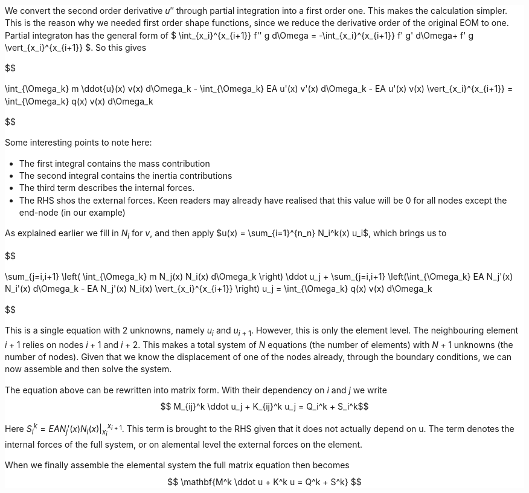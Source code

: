We convert the second order derivative $u''$ through partial integration into a first order one. This makes the calculation simpler. This is the reason why we needed first order shape functions, since we reduce the derivative order of the original EOM to one. Partial integraton has the general form of 
$ \int_{x_i}^{x_{i+1}} f'' g d\Omega = -\int_{x_i}^{x_{i+1}} f' g' d\Omega+ f' g \vert_{x_i}^{x_{i+1}}
$. So this gives

$$

\int_{\Omega_k} m \ddot{u}(x) v(x) d\Omega_k - 
\int_{\Omega_k} EA u'(x) v'(x) d\Omega_k - 
EA u'(x) v(x) \vert_{x_i}^{x_{i+1}}
= \int_{\Omega_k} q(x) v(x) d\Omega_k

$$

Some interesting points to note here:
- The first integral contains the mass contribution
- The second integral contains the inertia contributions
- The third term describes the internal forces. 
- The RHS shos the external forces. Keen readers may already have realised that this value will be 0 for all nodes except the end-node (in our example)

As explained earlier we fill in $N_i$ for $v$, and then apply $u(x) = \sum_{i=1}^{n_n} N_i^k(x) u_i$, which brings us to

$$

\sum_{j=i,i+1}
\left(
\int_{\Omega_k} m N_j(x) N_i(x) d\Omega_k
\right) \ddot u_j + 
\sum_{j=i,i+1}
\left(\int_{\Omega_k} EA N_j'(x) N_i'(x) d\Omega_k - 
EA N_j'(x) N_i(x) \vert_{x_i}^{x_{i+1}}
\right) u_j
= \int_{\Omega_k} q(x) v(x) d\Omega_k

$$

This is a single equation with 2 unknowns, namely $u_i$ and $u_{i+1}$. However, this is only the element level. The neighbouring element $i+1$ relies on nodes $i+1$ and $i+2$. This makes a total system of $N$ equations (the number of elements) with $N+1$ unknowns (the number of nodes). Given that we know the displacement of one of the nodes already, through the boundary conditions, we can now assemble and then solve the system. 

The equation above can be rewritten into matrix form. With their dependency on $i$ and $j$ we write
$$ M_{ij}^k \ddot u_j + K_{ij}^k u_j = Q_i^k + S_i^k$$

Here $S_i^k = EA N_j'(x) N_i(x) \vert_{x_i}^{x_{i+1}}$. This term is brought to the RHS given that it does not actually depend on u. The term denotes the internal forces of the full system, or on alemental level the external forces on the element.

When we finally assemble the elemental system the full matrix equation then becomes
$$ \mathbf{M^k \ddot u + K^k u = Q^k + S^k} $$
